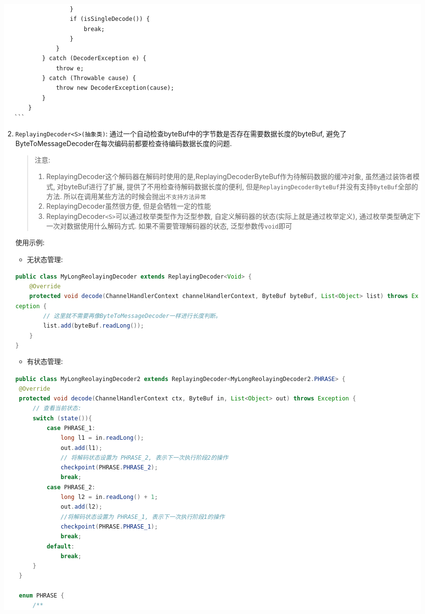                        }
                       if (isSingleDecode()) {
                           break;
                       }
                   }
               } catch (DecoderException e) {
                   throw e;
               } catch (Throwable cause) {
                   throw new DecoderException(cause);
               }
           }
       ```


2. `ReplayingDecoder<S>(抽象类)`: 通过一个自动检查byteBuf中的字节数是否存在需要数据长度的byteBuf, 避免了ByteToMessageDecoder在每次编码前都要检查待编码数据长度的问题.

   > 注意:
   >
   > 1. ReplayingDecoder这个解码器在解码时使用的是,ReplayingDecoderByteBuf作为待解码数据的缓冲对象, 虽然通过装饰者模式, 对byteBuf进行了扩展, 提供了不用检查待解码数据长度的便利, 但是`ReplayingDecoderByteBuf`并没有支持`ByteBuf`全部的方法. 所以在调用某些方法的时候会抛出`不支持方法异常`
   > 2. ReplayingDecoder虽然很方便, 但是会牺牲一定的性能
   > 3. ReplayingDecoder`<S>`可以通过枚举类型作为泛型参数, 自定义解码器的状态(实际上就是通过枚举定义), 通过枚举类型确定下一次对数据使用什么解码方式. 如果不需要管理解码器的状态, 泛型参数传`void`即可

   使用示例:

    - 无状态管理:

   ```java
   public class MyLongReolayingDecoder extends ReplayingDecoder<Void> {
       @Override
       protected void decode(ChannelHandlerContext channelHandlerContext, ByteBuf byteBuf, List<Object> list) throws Exception {
           // 这里就不需要再像ByteToMessageDecoder一样进行长度判断。
           list.add(byteBuf.readLong());
       }
   }
   ```

    - 有状态管理:

   ```java
   public class MyLongReolayingDecoder2 extends ReplayingDecoder<MyLongReolayingDecoder2.PHRASE> {
   	@Override
   	protected void decode(ChannelHandlerContext ctx, ByteBuf in, List<Object> out) throws Exception {
   		// 查看当前状态:
   		switch (state()){
   			case PHRASE_1:
   				long l1 = in.readLong();
   				out.add(l1);
   				// 将解码状态设置为 PHRASE_2, 表示下一次执行阶段2的操作
   				checkpoint(PHRASE.PHRASE_2);
   				break;
   			case PHRASE_2:
   				long l2 = in.readLong() + 1;
   				out.add(l2);
   				//将解码状态设置为 PHRASE_1, 表示下一次执行阶段1的操作
   				checkpoint(PHRASE.PHRASE_1);
   				break;
   			default:
   				break;
   		}
   	}
   
   	enum PHRASE {
   		/**
   ```